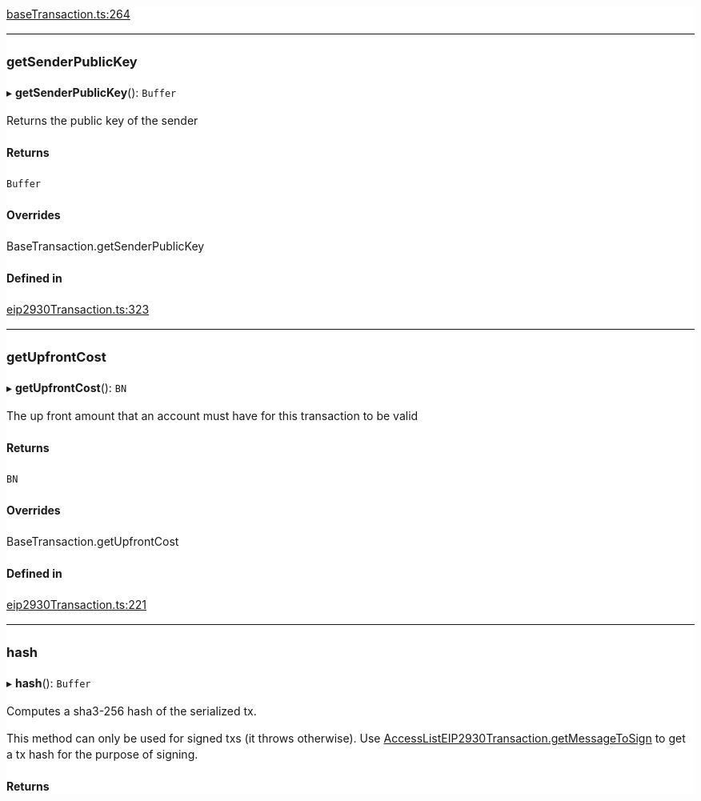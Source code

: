 [baseTransaction.ts:264](https://github.com/ethereumjs/ethereumjs-monorepo/blob/master/packages/tx/src/baseTransaction.ts#L264)

___

### getSenderPublicKey

▸ **getSenderPublicKey**(): `Buffer`

Returns the public key of the sender

#### Returns

`Buffer`

#### Overrides

BaseTransaction.getSenderPublicKey

#### Defined in

[eip2930Transaction.ts:323](https://github.com/ethereumjs/ethereumjs-monorepo/blob/master/packages/tx/src/eip2930Transaction.ts#L323)

___

### getUpfrontCost

▸ **getUpfrontCost**(): `BN`

The up front amount that an account must have for this transaction to be valid

#### Returns

`BN`

#### Overrides

BaseTransaction.getUpfrontCost

#### Defined in

[eip2930Transaction.ts:221](https://github.com/ethereumjs/ethereumjs-monorepo/blob/master/packages/tx/src/eip2930Transaction.ts#L221)

___

### hash

▸ **hash**(): `Buffer`

Computes a sha3-256 hash of the serialized tx.

This method can only be used for signed txs (it throws otherwise).
Use [AccessListEIP2930Transaction.getMessageToSign](AccessListEIP2930Transaction.md#getmessagetosign) to get a tx hash for the purpose of signing.

#### Returns
